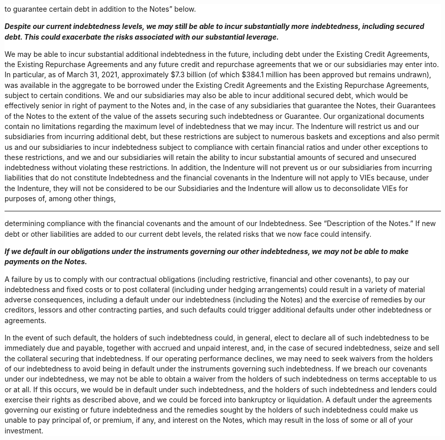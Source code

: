 to guarantee certain debt in addition to the Notes” below.

**_Despite our current indebtedness levels, we may still be able to incur substantially more_**
**_indebtedness, including secured debt. This could exacerbate the risks associated with our_**
**_substantial leverage._**

We may be able to incur substantial additional indebtedness in the future, including debt under
the Existing Credit Agreements, the Existing Repurchase Agreements and any future credit and
repurchase agreements that we or our subsidiaries may enter into. In particular, as of March 31,
2021, approximately $7.3 billion (of which $384.1 million has been approved but remains undrawn),
was available in the aggregate to be borrowed under the Existing Credit Agreements and the
Existing Repurchase Agreements, subject to certain conditions. We and our subsidiaries may also
be able to incur additional secured debt, which would be effectively senior in right of payment to
the Notes and, in the case of any subsidiaries that guarantee the Notes, their Guarantees of the
Notes to the extent of the value of the assets securing such indebtedness or Guarantee. Our
organizational documents contain no limitations regarding the maximum level of indebtedness
that we may incur. The Indenture will restrict us and our subsidiaries from incurring additional
debt, but these restrictions are subject to numerous baskets and exceptions and also permit us and
our subsidiaries to incur indebtedness subject to compliance with certain financial ratios and
under other exceptions to these restrictions, and we and our subsidiaries will retain the ability to
incur substantial amounts of secured and unsecured indebtedness without violating these
restrictions. In addition, the Indenture will not prevent us or our subsidiaries from incurring
liabilities that do not constitute Indebtedness and the financial covenants in the Indenture will
not apply to VIEs because, under the Indenture, they will not be considered to be our Subsidiaries
and the Indenture will allow us to deconsolidate VIEs for purposes of, among other things,


-----

determining compliance with the financial covenants and the amount of our Indebtedness. See
“Description of the Notes.” If new debt or other liabilities are added to our current debt levels, the
related risks that we now face could intensify.

**_If we default in our obligations under the instruments governing our other indebtedness, we_**
**_may not be able to make payments on the Notes._**

A failure by us to comply with our contractual obligations (including restrictive, financial and
other covenants), to pay our indebtedness and fixed costs or to post collateral (including under
hedging arrangements) could result in a variety of material adverse consequences, including a
default under our indebtedness (including the Notes) and the exercise of remedies by our creditors,
lessors and other contracting parties, and such defaults could trigger additional defaults under
other indebtedness or agreements.

In the event of such default, the holders of such indebtedness could, in general, elect to declare
all of such indebtedness to be immediately due and payable, together with accrued and unpaid
interest, and, in the case of secured indebtedness, seize and sell the collateral securing that
indebtedness. If our operating performance declines, we may need to seek waivers from the
holders of our indebtedness to avoid being in default under the instruments governing such
indebtedness. If we breach our covenants under our indebtedness, we may not be able to obtain
a waiver from the holders of such indebtedness on terms acceptable to us or at all. If this occurs,
we would be in default under such indebtedness, and the holders of such indebtedness and lenders
could exercise their rights as described above, and we could be forced into bankruptcy or
liquidation. A default under the agreements governing our existing or future indebtedness and
the remedies sought by the holders of such indebtedness could make us unable to pay principal of,
or premium, if any, and interest on the Notes, which may result in the loss of some or all of your
investment.
